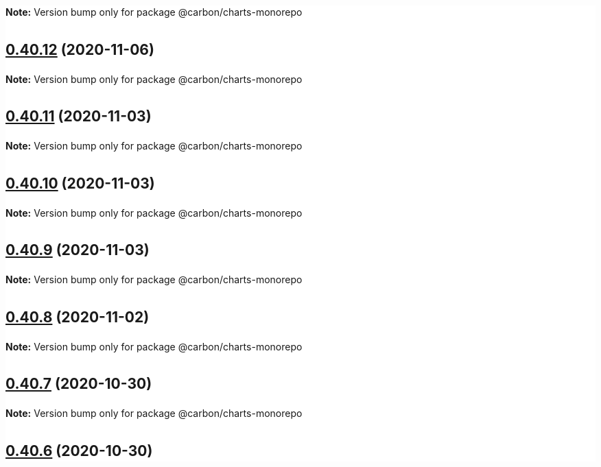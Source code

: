 **Note:** Version bump only for package @carbon/charts-monorepo





## [0.40.12](https://github.com/carbon-design-system/carbon-charts/compare/v0.40.11...v0.40.12) (2020-11-06)

**Note:** Version bump only for package @carbon/charts-monorepo





## [0.40.11](https://github.com/carbon-design-system/carbon-charts/compare/v0.40.10...v0.40.11) (2020-11-03)

**Note:** Version bump only for package @carbon/charts-monorepo





## [0.40.10](https://github.com/carbon-design-system/carbon-charts/compare/v0.40.9...v0.40.10) (2020-11-03)

**Note:** Version bump only for package @carbon/charts-monorepo





## [0.40.9](https://github.com/carbon-design-system/carbon-charts/compare/v0.40.8...v0.40.9) (2020-11-03)

**Note:** Version bump only for package @carbon/charts-monorepo





## [0.40.8](https://github.com/carbon-design-system/carbon-charts/compare/v0.40.7...v0.40.8) (2020-11-02)

**Note:** Version bump only for package @carbon/charts-monorepo





## [0.40.7](https://github.com/carbon-design-system/carbon-charts/compare/v0.40.6...v0.40.7) (2020-10-30)

**Note:** Version bump only for package @carbon/charts-monorepo





## [0.40.6](https://github.com/carbon-design-system/carbon-charts/compare/v0.40.5...v0.40.6) (2020-10-30)
